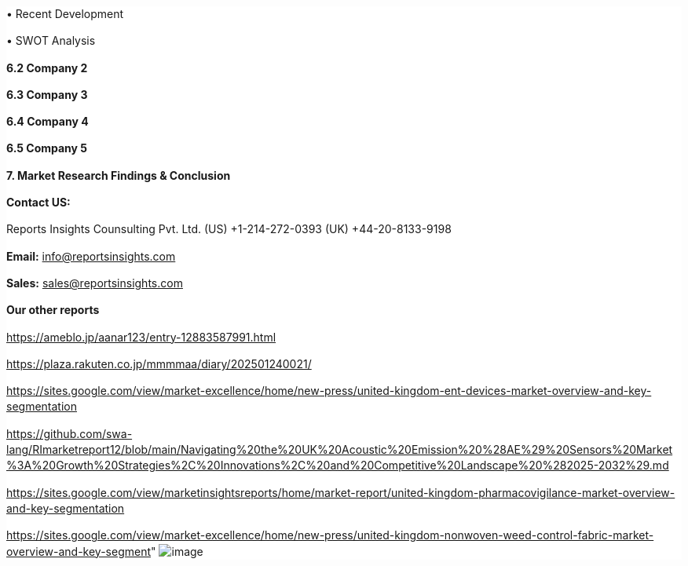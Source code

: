 • Recent Development

• SWOT Analysis

<strong>6.2 Company 2</strong>

<strong>6.3 Company 3</strong>

<strong>6.4 Company 4</strong>

<strong>6.5 Company 5</strong>

<strong>7. Market Research Findings &amp; Conclusion</strong>

<strong>Contact US:</strong>

Reports Insights Counsulting Pvt. Ltd.
(US) +1-214-272-0393
(UK) +44-20-8133-9198
<p class=""""><b>Email:</b> <a href=mailto:info@reportsinsights.com>info@reportsinsights.com</a></p>
<p class=""""><b>Sales:</b> <a href=mailto:sales@reportsinsights.com>sales@reportsinsights.com</a></p>

<strong>Our other reports</strong>

<a href=https://ameblo.jp/aanar123/entry-12883587991.html>https://ameblo.jp/aanar123/entry-12883587991.html</a>

<a href=https://plaza.rakuten.co.jp/mmmmaa/diary/202501240021/>https://plaza.rakuten.co.jp/mmmmaa/diary/202501240021/</a>

<a href=https://sites.google.com/view/market-excellence/home/new-press/united-kingdom-ent-devices-market-overview-and-key-segmentation>https://sites.google.com/view/market-excellence/home/new-press/united-kingdom-ent-devices-market-overview-and-key-segmentation</a>

<a href=https://github.com/swa-lang/RImarketreport12/blob/main/Navigating%20the%20UK%20Acoustic%20Emission%20%28AE%29%20Sensors%20Market%3A%20Growth%20Strategies%2C%20Innovations%2C%20and%20Competitive%20Landscape%20%282025-2032%29.md>https://github.com/swa-lang/RImarketreport12/blob/main/Navigating%20the%20UK%20Acoustic%20Emission%20%28AE%29%20Sensors%20Market%3A%20Growth%20Strategies%2C%20Innovations%2C%20and%20Competitive%20Landscape%20%282025-2032%29.md</a>

<a href=https://sites.google.com/view/marketinsightsreports/home/market-report/united-kingdom-pharmacovigilance-market-overview-and-key-segmentation>https://sites.google.com/view/marketinsightsreports/home/market-report/united-kingdom-pharmacovigilance-market-overview-and-key-segmentation</a>

<a href=https://sites.google.com/view/market-excellence/home/new-press/united-kingdom-nonwoven-weed-control-fabric-market-overview-and-key-segment>https://sites.google.com/view/market-excellence/home/new-press/united-kingdom-nonwoven-weed-control-fabric-market-overview-and-key-segment</a>"
![image](https://github.com/user-attachments/assets/3abee68e-42af-49f0-a316-45cd9a9ca5c1)
